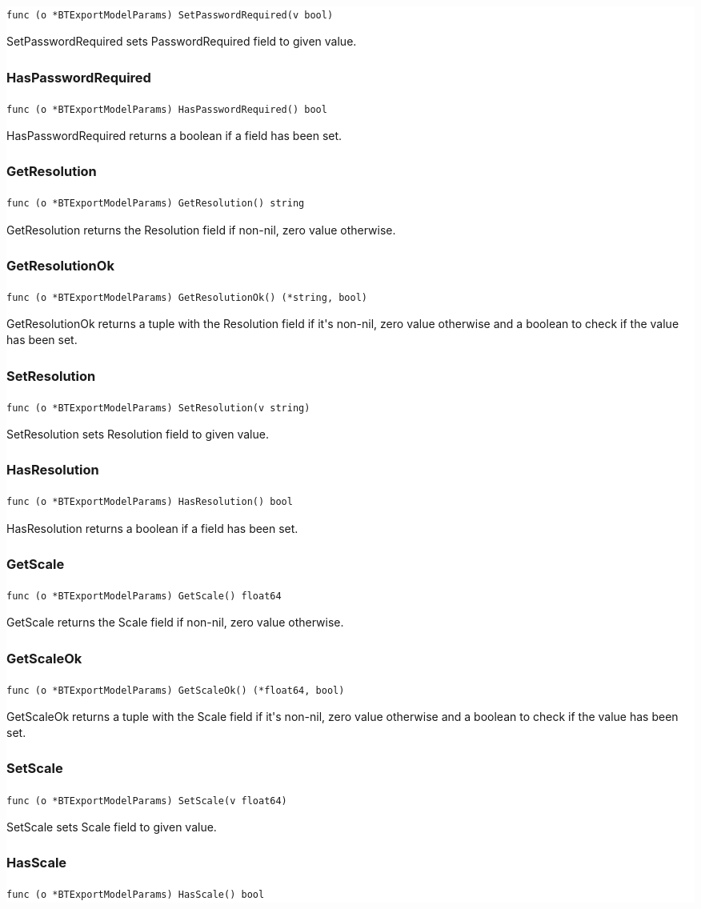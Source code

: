 `func (o *BTExportModelParams) SetPasswordRequired(v bool)`

SetPasswordRequired sets PasswordRequired field to given value.

### HasPasswordRequired

`func (o *BTExportModelParams) HasPasswordRequired() bool`

HasPasswordRequired returns a boolean if a field has been set.

### GetResolution

`func (o *BTExportModelParams) GetResolution() string`

GetResolution returns the Resolution field if non-nil, zero value otherwise.

### GetResolutionOk

`func (o *BTExportModelParams) GetResolutionOk() (*string, bool)`

GetResolutionOk returns a tuple with the Resolution field if it's non-nil, zero value otherwise
and a boolean to check if the value has been set.

### SetResolution

`func (o *BTExportModelParams) SetResolution(v string)`

SetResolution sets Resolution field to given value.

### HasResolution

`func (o *BTExportModelParams) HasResolution() bool`

HasResolution returns a boolean if a field has been set.

### GetScale

`func (o *BTExportModelParams) GetScale() float64`

GetScale returns the Scale field if non-nil, zero value otherwise.

### GetScaleOk

`func (o *BTExportModelParams) GetScaleOk() (*float64, bool)`

GetScaleOk returns a tuple with the Scale field if it's non-nil, zero value otherwise
and a boolean to check if the value has been set.

### SetScale

`func (o *BTExportModelParams) SetScale(v float64)`

SetScale sets Scale field to given value.

### HasScale

`func (o *BTExportModelParams) HasScale() bool`
